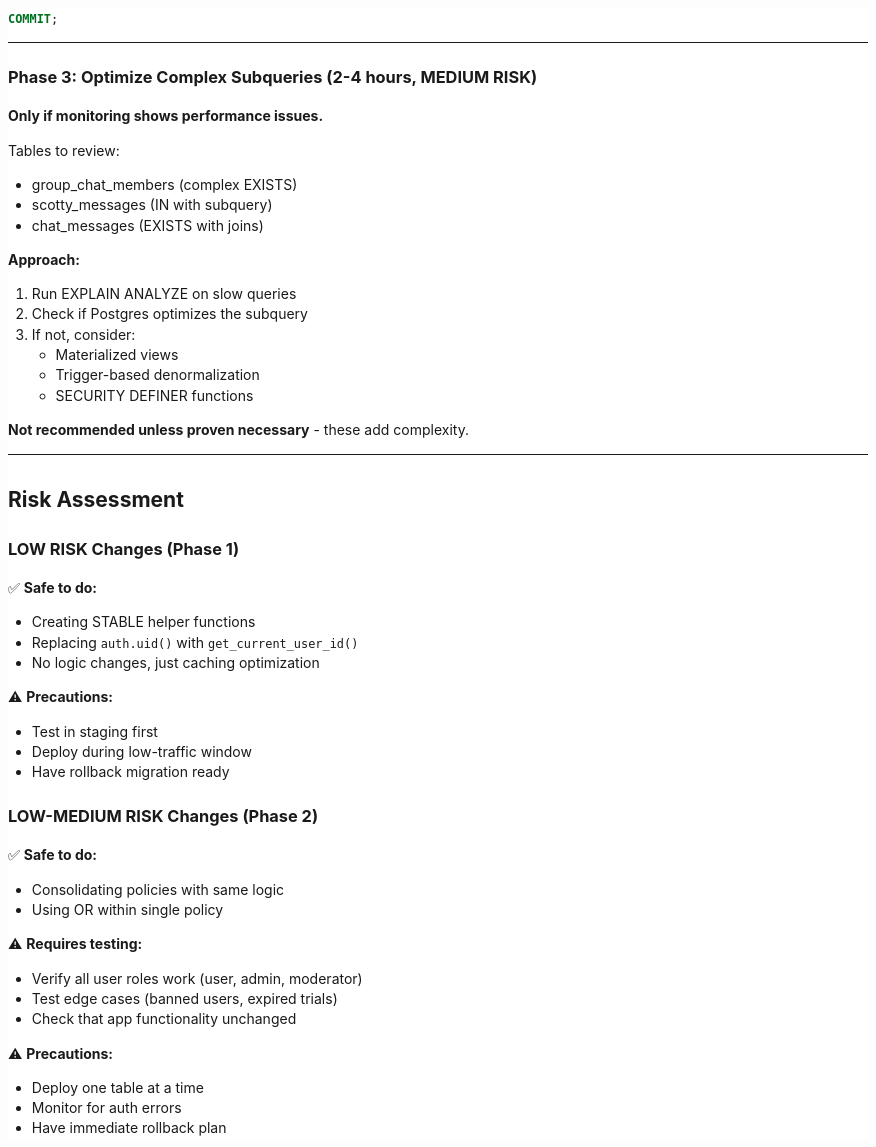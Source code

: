 ```sql
COMMIT;
```

---

### Phase 3: Optimize Complex Subqueries (2-4 hours, MEDIUM RISK)

**Only if monitoring shows performance issues.**

Tables to review:
- group_chat_members (complex EXISTS)
- scotty_messages (IN with subquery)
- chat_messages (EXISTS with joins)

**Approach:**
1. Run EXPLAIN ANALYZE on slow queries
2. Check if Postgres optimizes the subquery
3. If not, consider:
   - Materialized views
   - Trigger-based denormalization
   - SECURITY DEFINER functions

**Not recommended unless proven necessary** - these add complexity.

---

## Risk Assessment

### LOW RISK Changes (Phase 1)

✅ **Safe to do:**
- Creating STABLE helper functions
- Replacing `auth.uid()` with `get_current_user_id()`
- No logic changes, just caching optimization

⚠️ **Precautions:**
- Test in staging first
- Deploy during low-traffic window
- Have rollback migration ready

### LOW-MEDIUM RISK Changes (Phase 2)

✅ **Safe to do:**
- Consolidating policies with same logic
- Using OR within single policy

⚠️ **Requires testing:**
- Verify all user roles work (user, admin, moderator)
- Test edge cases (banned users, expired trials)
- Check that app functionality unchanged

⚠️ **Precautions:**
- Deploy one table at a time
- Monitor for auth errors
- Have immediate rollback plan
